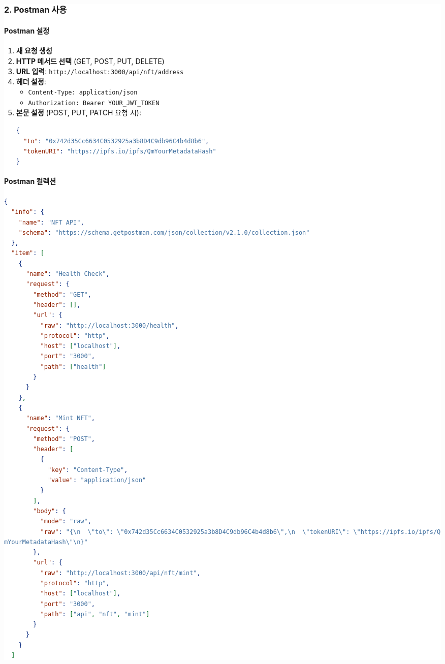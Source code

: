 ### 2. Postman 사용

#### Postman 설정
1. **새 요청 생성**
2. **HTTP 메서드 선택** (GET, POST, PUT, DELETE)
3. **URL 입력**: `http://localhost:3000/api/nft/address`
4. **헤더 설정**:
   - `Content-Type: application/json`
   - `Authorization: Bearer YOUR_JWT_TOKEN`
5. **본문 설정** (POST, PUT, PATCH 요청 시):
   ```json
   {
     "to": "0x742d35Cc6634C0532925a3b8D4C9db96C4b4d8b6",
     "tokenURI": "https://ipfs.io/ipfs/QmYourMetadataHash"
   }
   ```

#### Postman 컬렉션
```json
{
  "info": {
    "name": "NFT API",
    "schema": "https://schema.getpostman.com/json/collection/v2.1.0/collection.json"
  },
  "item": [
    {
      "name": "Health Check",
      "request": {
        "method": "GET",
        "header": [],
        "url": {
          "raw": "http://localhost:3000/health",
          "protocol": "http",
          "host": ["localhost"],
          "port": "3000",
          "path": ["health"]
        }
      }
    },
    {
      "name": "Mint NFT",
      "request": {
        "method": "POST",
        "header": [
          {
            "key": "Content-Type",
            "value": "application/json"
          }
        ],
        "body": {
          "mode": "raw",
          "raw": "{\n  \"to\": \"0x742d35Cc6634C0532925a3b8D4C9db96C4b4d8b6\",\n  \"tokenURI\": \"https://ipfs.io/ipfs/QmYourMetadataHash\"\n}"
        },
        "url": {
          "raw": "http://localhost:3000/api/nft/mint",
          "protocol": "http",
          "host": ["localhost"],
          "port": "3000",
          "path": ["api", "nft", "mint"]
        }
      }
    }
  ]
```
